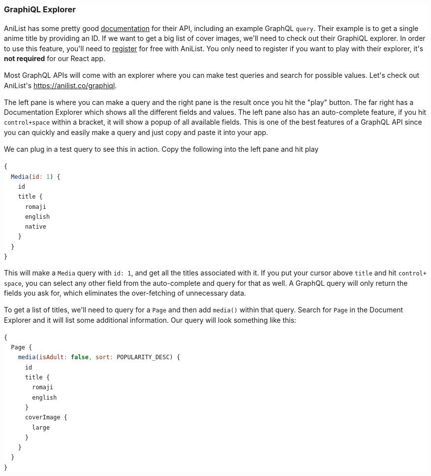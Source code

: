 <h3 class="mt-5 mb-3">GraphiQL Explorer</h3>

AniList has some pretty good [documentation](https://anilist.gitbooks.io/anilist-apiv2-docs/graphql/getting-started.html) for their API, including an example GraphQL `query`. Their example is to get a single anime title by providing an ID. If we want to get a big list of cover images, we'll need to check out their GraphiQL explorer. In order to use this feature, you'll need to [register](https://anilist.co/register) for free with AniList. You only need to register if you want to play with their explorer, it's **not required** for our React app.

Most GraphQL APIs will come with an explorer where you can make test queries and search for possible values. Let's check out AniList's https://anilist.co/graphiql.

<amp-img src="../img/react-graphiql.png" alt="GraphiQL Preview" layout="responsive" width="1383" height="741"></amp-img>

The left pane is where you can make a query and the right pane is the result once you hit the "play" button. The far right has a Documentation Explorer which shows all the different fields and values. The left pane also has an auto-complete feature, if you hit `control+space` within a bracket, it will show a popup of all available fields. This is one of the best features of a GraphQL API since you can quickly and easily make a query and just copy and paste it into your app.

We can plug in a test query to see this in action. Copy the following into the left pane and hit play

```javascript
{
  Media(id: 1) {
    id
    title {
      romaji
      english
      native
    }
  }
}
```

This will make a `Media` query with `id: 1`, and get all the titles associated with it. If you put your cursor above `title` and hit `control+space`, you can select any other field from the auto-complete and query for that as well. A GraphQL query will only return the fields you ask for, which eliminates the over-fetching of unnecessary data.

To get a list of titles, we'll need to query for a `Page` and then add `media()` within that query. Search for `Page` in the Document Explorer and it will list some additional information. Our query will look something like this:

```javascript
{
  Page {
    media(isAdult: false, sort: POPULARITY_DESC) {
      id
      title {
        romaji
        english
      }
      coverImage {
        large
      }
    }
  }
}
```
